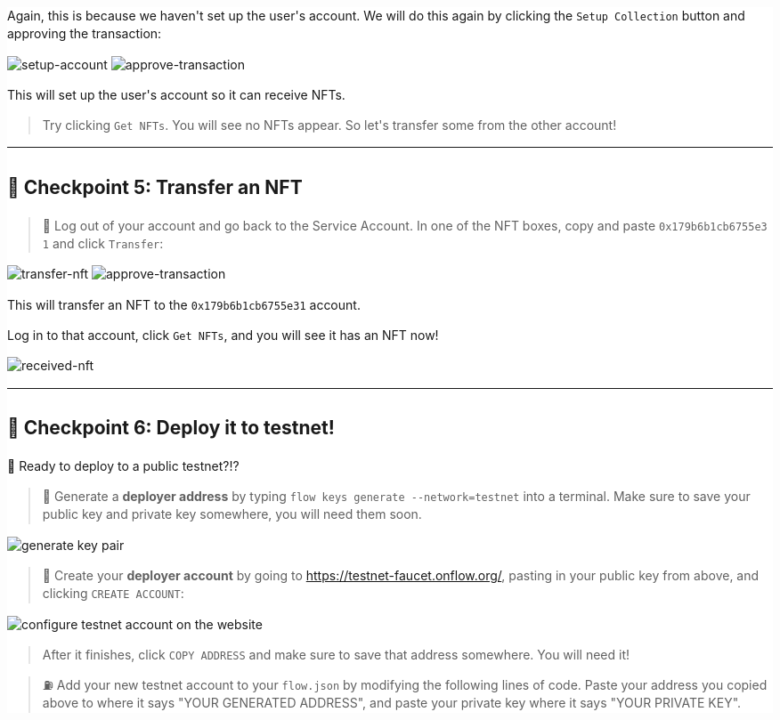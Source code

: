 Again, this is because we haven't set up the user's account. We will do this again by clicking the `Setup Collection` button and approving the transaction:

<div class="md-images">
  <img src="https://i.imgur.com/FiSkeq1l.png" alt="setup-account" />
  <img src="https://i.imgur.com/detzsD4l.png" alt="approve-transaction" />
</div>

This will set up the user's account so it can receive NFTs.

> Try clicking `Get NFTs`. You will see no NFTs appear. So let's transfer some from the other account!

---

## 💾 Checkpoint 5: Transfer an NFT

> 📔 Log out of your account and go back to the Service Account. In one of the NFT boxes, copy and paste `0x179b6b1cb6755e31` and click `Transfer`:

<div class="md-images">
  <img src="https://i.imgur.com/yMJRfQnl.png" alt="transfer-nft" />
  <img src="https://i.imgur.com/V3ptnErl.png" alt="approve-transaction" />
</div>

This will transfer an NFT to the `0x179b6b1cb6755e31` account.

Log in to that account, click `Get NFTs`, and you will see it has an NFT now!

<div class="md-images">
  <img src="https://i.imgur.com/cnwV3Erl.png" alt="received-nft" />
</div>

---

## 💾 Checkpoint 6: Deploy it to testnet!

📔 Ready to deploy to a public testnet?!?

> 🔐 Generate a **deployer address** by typing `flow keys generate --network=testnet` into a terminal. Make sure to save your public key and private key somewhere, you will need them soon.

<img src="https://i.imgur.com/Rf0f1ox.png" alt="generate key pair" />

> 👛 Create your **deployer account** by going to https://testnet-faucet.onflow.org/, pasting in your public key from above, and clicking `CREATE ACCOUNT`:

<img src="https://i.imgur.com/mkNCf1o.png" alt="configure testnet account on the website" width="400" />

> After it finishes, click `COPY ADDRESS` and make sure to save that address somewhere. You will need it!

> ⛽️ Add your new testnet account to your `flow.json` by modifying the following lines of code. Paste your address you copied above to where it says "YOUR GENERATED ADDRESS", and paste your private key where it says "YOUR PRIVATE KEY".
